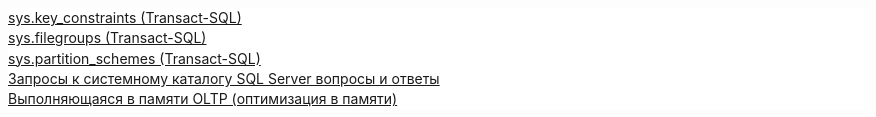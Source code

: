  [sys.key_constraints &#40;Transact-SQL&#41;](../../relational-databases/system-catalog-views/sys-key-constraints-transact-sql.md)   
 [sys.filegroups (Transact-SQL)](../../relational-databases/system-catalog-views/sys-filegroups-transact-sql.md)   
 [sys.partition_schemes (Transact-SQL)](../../relational-databases/system-catalog-views/sys-partition-schemes-transact-sql.md)   
 [Запросы к системному каталогу SQL Server вопросы и ответы](../../relational-databases/system-catalog-views/querying-the-sql-server-system-catalog-faq.md)   
 [Выполняющаяся в памяти OLTP (оптимизация в памяти)](../../relational-databases/in-memory-oltp/in-memory-oltp-in-memory-optimization.md)  
  
  
